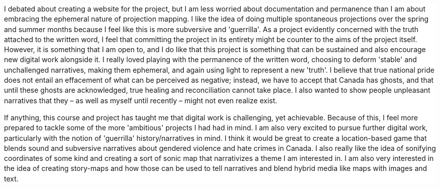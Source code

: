 I debated about creating a website for the project, but I am less worried about documentation and permanence than I am about embracing the ephemeral nature of projection mapping. I like the idea of doing multiple spontaneous projections over the spring and summer months because I feel like this is more subversive and 'guerrilla'. As a project evidently concerned with the truth attached to the written word, I feel that committing the project in its entirety might be counter to the aims of the project itself. However, it is something that I am open to, and I do like that this project is something that can be sustained and also encourage new digital work alongside it. I really loved playing with the permanence of the written word, choosing to deform 'stable' and unchallenged narratives, making them ephemeral, and again using light to represent a new 'truth'. I believe that true national pride does not entail an effacement of what can be perceived as negative; instead, we have to accept that Canada has ghosts, and that until these ghosts are acknowledged, true healing and reconciliation cannot take place. I also wanted to show people unpleasant narratives that they – as well as myself until recently – might not even realize exist. 
	
If anything, this course and project has taught me that digital work is challenging, yet achievable. Because of this, I feel more prepared to tackle some of the more 'ambitious' projects I had had in mind. I am also very excited to pursue further digital work, particularly with the notion of 'guerrilla' history/narratives in mind. I think it would be great to create a location-based game that blends sound and subversive narratives about gendered violence and hate crimes in Canada. I also really like the idea of sonifying coordinates of some kind and creating a sort of sonic map that narrativizes a theme I am interested in. I am also very interested in the idea of creating story-maps and how those can be used to tell narratives and blend hybrid media like maps with images and text. 
